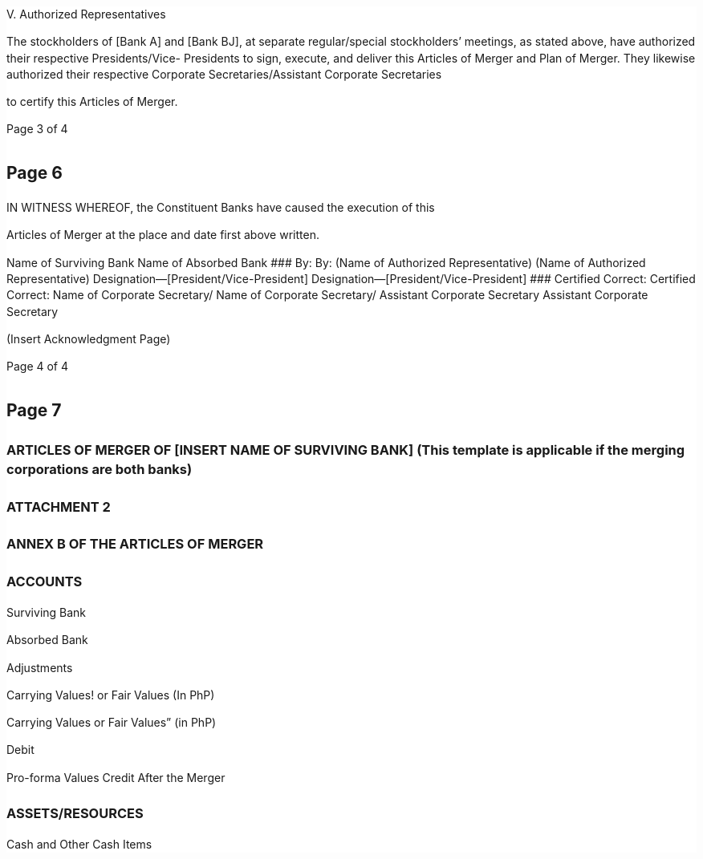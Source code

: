 V. Authorized Representatives

The stockholders of [Bank A] and [Bank BJ], at separate regular/special stockholders’ meetings, as stated above, have authorized their respective Presidents/Vice- Presidents to sign, execute, and deliver this Articles of Merger and Plan of Merger. They likewise authorized their respective Corporate Secretaries/Assistant Corporate Secretaries

to certify this Articles of Merger.

Page 3 of 4

## Page 6

IN WITNESS WHEREOF, the Constituent Banks have caused the execution of this

Articles of Merger at the place and date first above written.

Name of Surviving Bank Name of Absorbed Bank ### By: By: (Name of Authorized Representative) (Name of Authorized Representative) Designation—[President/Vice-President] Designation—[President/Vice-President] ### Certified Correct: Certified Correct: Name of Corporate Secretary/ Name of Corporate Secretary/ Assistant Corporate Secretary Assistant Corporate Secretary

(Insert Acknowledgment Page)

Page 4 of 4

## Page 7

### ARTICLES OF MERGER OF [INSERT NAME OF SURVIVING BANK] (This template is applicable if the merging corporations are both banks)

### ATTACHMENT 2

### ANNEX B OF THE ARTICLES OF MERGER

### ACCOUNTS

Surviving Bank

Absorbed Bank

Adjustments

Carrying Values! or Fair Values (In PhP)

Carrying Values or Fair Values” (in PhP)

Debit

Pro-forma Values Credit After the Merger

### ASSETS/RESOURCES

Cash and Other Cash Items
